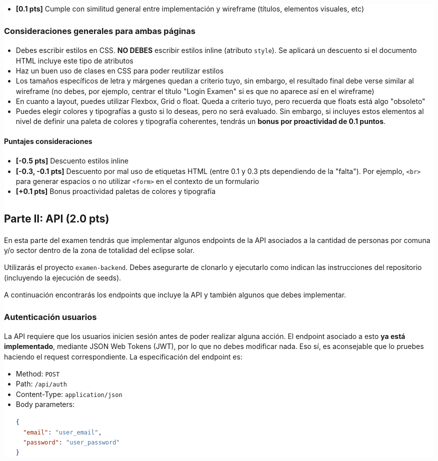 - **[0.1 pts]** Cumple con similitud general entre implementación y wireframe (títulos, elementos visuales, etc)

### Consideraciones generales para ambas páginas

- Debes escribir estilos en CSS. **NO DEBES** escribir estilos inline (atributo `style`). Se aplicará un descuento si el documento HTML incluye este tipo de atributos
- Haz un buen uso de clases en CSS para poder reutilizar estilos
- Los tamaños específicos de letra y márgenes quedan a criterio tuyo, sin embargo, el resultado final debe verse similar al wireframe (no debes, por ejemplo, centrar el título "Login Examen" si es que no aparece así en el wireframe)
- En cuanto a layout, puedes utilizar Flexbox, Grid o float. Queda a criterio tuyo, pero recuerda que floats está algo "obsoleto"
- Puedes elegir colores y tipografías a gusto si lo deseas, pero no será evaluado. Sin embargo, si incluyes estos elementos al nivel de definir una paleta de colores y tipografía coherentes, tendrás un **bonus por proactividad de 0.1 puntos**.

#### Puntajes consideraciones

- **[-0.5 pts]** Descuento estilos inline
- **[-0.3, -0.1 pts]** Descuento por mal uso de etiquetas HTML (entre 0.1 y 0.3 pts dependiendo de la "falta"). Por ejemplo, `<br>` para generar espacios o no utilizar `<form>` en el contexto de un formulario
- **[+0.1 pts]** Bonus proactividad paletas de colores y tipografía

## Parte II: API (2.0 pts)

En esta parte del examen tendrás que implementar algunos endpoints de la API asociados a la cantidad de personas por comuna y/o sector dentro de la zona de totalidad del eclipse solar.

Utilizarás el proyecto `examen-backend`. Debes asegurarte de clonarlo y ejecutarlo como indican las instrucciones del repositorio (incluyendo la ejecución de seeds).

A continuación encontrarás los endpoints que incluye la API y también algunos que debes implementar.

### Autenticación usuarios

La API requiere que los usuarios inicien sesión antes de poder realizar alguna acción. El endpoint asociado a esto **ya está implementado**, mediante JSON Web Tokens (JWT), por lo que no debes modificar nada. Eso sí, es aconsejable que lo pruebes haciendo el request correspondiente. La especificación del endpoint es:

- Method: `POST`
- Path: `/api/auth`
- Content-Type: `application/json`
- Body parameters:
  ```json
  {
    "email": "user_email",
    "password": "user_password"
  }
  ```
